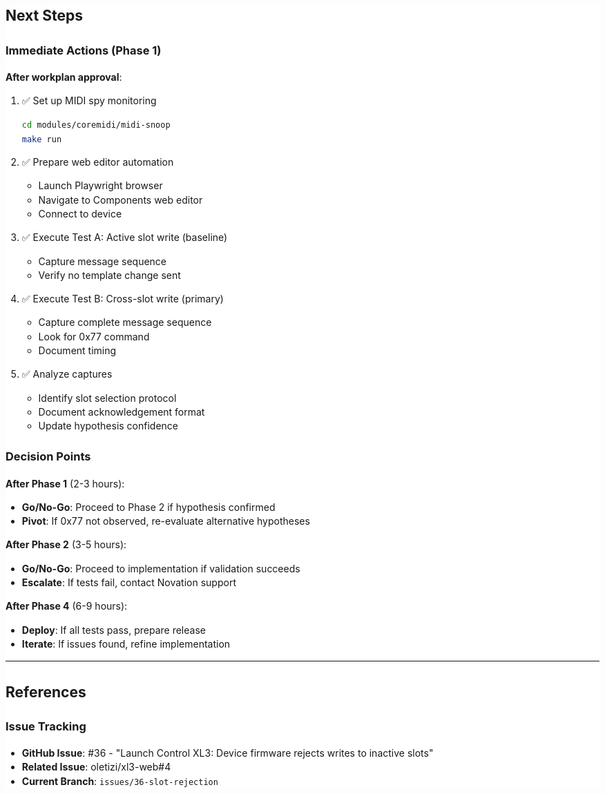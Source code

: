 
## Next Steps

### Immediate Actions (Phase 1)

**After workplan approval**:

1. ✅ Set up MIDI spy monitoring
   ```bash
   cd modules/coremidi/midi-snoop
   make run
   ```

2. ✅ Prepare web editor automation
   - Launch Playwright browser
   - Navigate to Components web editor
   - Connect to device

3. ✅ Execute Test A: Active slot write (baseline)
   - Capture message sequence
   - Verify no template change sent

4. ✅ Execute Test B: Cross-slot write (primary)
   - Capture complete message sequence
   - Look for 0x77 command
   - Document timing

5. ✅ Analyze captures
   - Identify slot selection protocol
   - Document acknowledgement format
   - Update hypothesis confidence

### Decision Points

**After Phase 1** (2-3 hours):
- **Go/No-Go**: Proceed to Phase 2 if hypothesis confirmed
- **Pivot**: If 0x77 not observed, re-evaluate alternative hypotheses

**After Phase 2** (3-5 hours):
- **Go/No-Go**: Proceed to implementation if validation succeeds
- **Escalate**: If tests fail, contact Novation support

**After Phase 4** (6-9 hours):
- **Deploy**: If all tests pass, prepare release
- **Iterate**: If issues found, refine implementation

---

## References

### Issue Tracking
- **GitHub Issue**: #36 - "Launch Control XL3: Device firmware rejects writes to inactive slots"
- **Related Issue**: oletizi/xl3-web#4
- **Current Branch**: `issues/36-slot-rejection`
